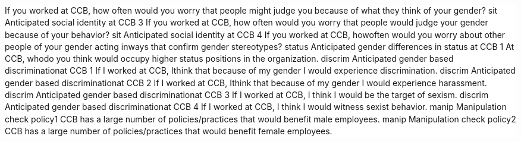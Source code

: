 <td align="left">If you worked at CCB, how often would you worry that people might judge you because of what they think of your gender?</td>
</tr>
<tr class="even">
<td align="left">sit</td>
<td align="left">Anticipated social identity at CCB</td>
<td align="left">3</td>
<td align="left">If you worked at CCB, how often would you worry that people would judge your gender because of your behavior?</td>
</tr>
<tr class="odd">
<td align="left">sit</td>
<td align="left">Anticipated social identity at CCB</td>
<td align="left">4</td>
<td align="left">If you worked at CCB, howoften would you worry about other people of your gender acting inways that confirm gender stereotypes?</td>
</tr>
<tr class="even">
<td align="left">status</td>
<td align="left">Anticipated gender differences in status at CCB</td>
<td align="left">1</td>
<td align="left">At CCB, whodo you think would occupy higher status positions in the organization.</td>
</tr>
<tr class="odd">
<td align="left">discrim</td>
<td align="left">Anticipated gender based discriminationat CCB</td>
<td align="left">1</td>
<td align="left">If I worked at CCB, Ithink that because of my gender I would experience discrimination.</td>
</tr>
<tr class="even">
<td align="left">discrim</td>
<td align="left">Anticipated gender based discriminationat CCB</td>
<td align="left">2</td>
<td align="left">If I worked at CCB, Ithink that because of my gender I would experience harassment.</td>
</tr>
<tr class="odd">
<td align="left">discrim</td>
<td align="left">Anticipated gender based discriminationat CCB</td>
<td align="left">3</td>
<td align="left">If I worked at CCB, I think I would be the target of sexism.</td>
</tr>
<tr class="even">
<td align="left">discrim</td>
<td align="left">Anticipated gender based discriminationat CCB</td>
<td align="left">4</td>
<td align="left">If I worked at CCB, I think I would witness sexist behavior.</td>
</tr>
<tr class="odd">
<td align="left">manip</td>
<td align="left">Manipulation check</td>
<td align="left">policy1</td>
<td align="left">CCB has a large number of policies/practices that would benefit male employees.</td>
</tr>
<tr class="even">
<td align="left">manip</td>
<td align="left">Manipulation check</td>
<td align="left">policy2</td>
<td align="left">CCB has a large number of policies/practices that would benefit female employees.</td>
</tr>
